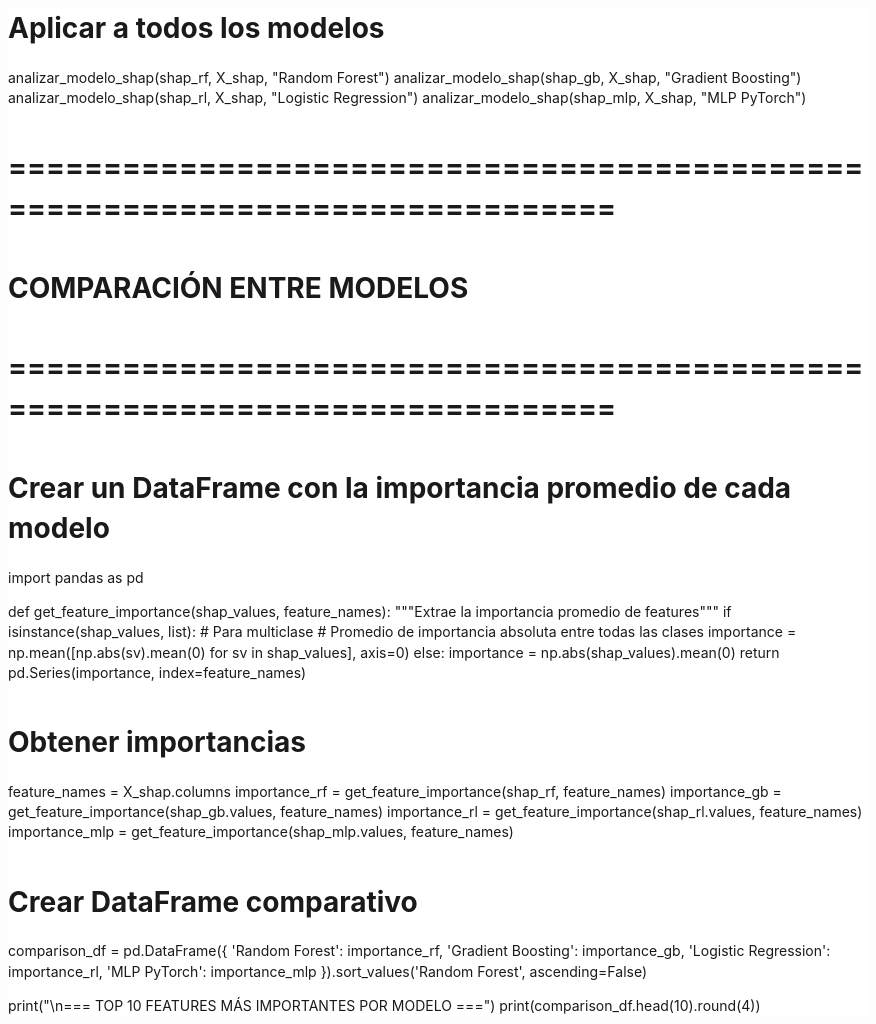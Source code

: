 # Aplicar a todos los modelos
analizar_modelo_shap(shap_rf, X_shap, "Random Forest")
analizar_modelo_shap(shap_gb, X_shap, "Gradient Boosting") 
analizar_modelo_shap(shap_rl, X_shap, "Logistic Regression")
analizar_modelo_shap(shap_mlp, X_shap, "MLP PyTorch")

# =============================================================================
# COMPARACIÓN ENTRE MODELOS
# =============================================================================

# Crear un DataFrame con la importancia promedio de cada modelo
import pandas as pd

def get_feature_importance(shap_values, feature_names):
    """Extrae la importancia promedio de features"""
    if isinstance(shap_values, list):  # Para multiclase
        # Promedio de importancia absoluta entre todas las clases
        importance = np.mean([np.abs(sv).mean(0) for sv in shap_values], axis=0)
    else:
        importance = np.abs(shap_values).mean(0)
    return pd.Series(importance, index=feature_names)

# Obtener importancias
feature_names = X_shap.columns
importance_rf = get_feature_importance(shap_rf, feature_names)
importance_gb = get_feature_importance(shap_gb.values, feature_names)
importance_rl = get_feature_importance(shap_rl.values, feature_names)
importance_mlp = get_feature_importance(shap_mlp.values, feature_names)

# Crear DataFrame comparativo
comparison_df = pd.DataFrame({
    'Random Forest': importance_rf,
    'Gradient Boosting': importance_gb,
    'Logistic Regression': importance_rl,
    'MLP PyTorch': importance_mlp
}).sort_values('Random Forest', ascending=False)

print("\n=== TOP 10 FEATURES MÁS IMPORTANTES POR MODELO ===")
print(comparison_df.head(10).round(4))
